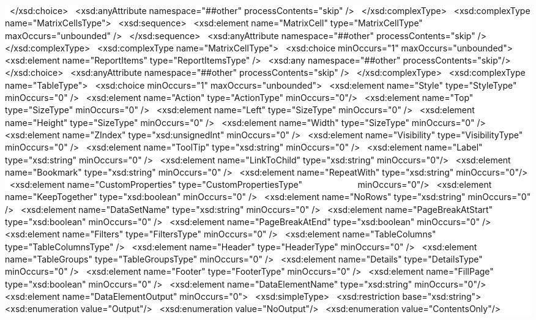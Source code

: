        &lt;/xsd:choice&gt;
       &lt;xsd:anyAttribute namespace=&quot;##other&quot; processContents=&quot;skip&quot; /&gt;
     &lt;/xsd:complexType&gt;
     &lt;xsd:complexType name=&quot;MatrixCellsType&quot;&gt;
       &lt;xsd:sequence&gt;
         &lt;xsd:element name=&quot;MatrixCell&quot; type=&quot;MatrixCellType&quot; 
                      maxOccurs=&quot;unbounded&quot; /&gt;
       &lt;/xsd:sequence&gt;
       &lt;xsd:anyAttribute namespace=&quot;##other&quot; processContents=&quot;skip&quot; /&gt;
     &lt;/xsd:complexType&gt;
     &lt;xsd:complexType name=&quot;MatrixCellType&quot;&gt;
       &lt;xsd:choice minOccurs=&quot;1&quot; maxOccurs=&quot;unbounded&quot;&gt;
         &lt;xsd:element name=&quot;ReportItems&quot; type=&quot;ReportItemsType&quot; /&gt;
         &lt;xsd:any namespace=&quot;##other&quot; processContents=&quot;skip&quot;/&gt;
       &lt;/xsd:choice&gt;
       &lt;xsd:anyAttribute namespace=&quot;##other&quot; processContents=&quot;skip&quot; /&gt;
     &lt;/xsd:complexType&gt;
     &lt;xsd:complexType name=&quot;TableType&quot;&gt;
       &lt;xsd:choice minOccurs=&quot;1&quot; maxOccurs=&quot;unbounded&quot;&gt;
         &lt;xsd:element name=&quot;Style&quot; type=&quot;StyleType&quot; minOccurs=&quot;0&quot; /&gt;
         &lt;xsd:element name=&quot;Action&quot; type=&quot;ActionType&quot; minOccurs=&quot;0&quot;/&gt;
         &lt;xsd:element name=&quot;Top&quot; type=&quot;SizeType&quot; minOccurs=&quot;0&quot; /&gt;
         &lt;xsd:element name=&quot;Left&quot; type=&quot;SizeType&quot; minOccurs=&quot;0&quot; /&gt;
         &lt;xsd:element name=&quot;Height&quot; type=&quot;SizeType&quot; minOccurs=&quot;0&quot; /&gt;
         &lt;xsd:element name=&quot;Width&quot; type=&quot;SizeType&quot; minOccurs=&quot;0&quot; /&gt;
         &lt;xsd:element name=&quot;ZIndex&quot; type=&quot;xsd:unsignedInt&quot; minOccurs=&quot;0&quot; /&gt;
         &lt;xsd:element name=&quot;Visibility&quot; type=&quot;VisibilityType&quot; minOccurs=&quot;0&quot; /&gt;
         &lt;xsd:element name=&quot;ToolTip&quot; type=&quot;xsd:string&quot; minOccurs=&quot;0&quot; /&gt;
         &lt;xsd:element name=&quot;Label&quot; type=&quot;xsd:string&quot; minOccurs=&quot;0&quot; /&gt;
         &lt;xsd:element name=&quot;LinkToChild&quot; type=&quot;xsd:string&quot; minOccurs=&quot;0&quot;/&gt;
         &lt;xsd:element name=&quot;Bookmark&quot; type=&quot;xsd:string&quot; minOccurs=&quot;0&quot; /&gt;
         &lt;xsd:element name=&quot;RepeatWith&quot; type=&quot;xsd:string&quot; minOccurs=&quot;0&quot;/&gt;
         &lt;xsd:element name=&quot;CustomProperties&quot; type=&quot;CustomPropertiesType&quot; 
                      minOccurs=&quot;0&quot;/&gt;
         &lt;xsd:element name=&quot;KeepTogether&quot; type=&quot;xsd:boolean&quot; minOccurs=&quot;0&quot; /&gt;
         &lt;xsd:element name=&quot;NoRows&quot; type=&quot;xsd:string&quot; minOccurs=&quot;0&quot; /&gt;
         &lt;xsd:element name=&quot;DataSetName&quot; type=&quot;xsd:string&quot; minOccurs=&quot;0&quot; /&gt;
         &lt;xsd:element name=&quot;PageBreakAtStart&quot; type=&quot;xsd:boolean&quot; minOccurs=&quot;0&quot; /&gt;
         &lt;xsd:element name=&quot;PageBreakAtEnd&quot; type=&quot;xsd:boolean&quot; minOccurs=&quot;0&quot; /&gt;
         &lt;xsd:element name=&quot;Filters&quot; type=&quot;FiltersType&quot; minOccurs=&quot;0&quot; /&gt;
         &lt;xsd:element name=&quot;TableColumns&quot; type=&quot;TableColumnsType&quot; /&gt;
         &lt;xsd:element name=&quot;Header&quot; type=&quot;HeaderType&quot; minOccurs=&quot;0&quot; /&gt;
         &lt;xsd:element name=&quot;TableGroups&quot; type=&quot;TableGroupsType&quot; minOccurs=&quot;0&quot; /&gt;
         &lt;xsd:element name=&quot;Details&quot; type=&quot;DetailsType&quot; minOccurs=&quot;0&quot; /&gt;
         &lt;xsd:element name=&quot;Footer&quot; type=&quot;FooterType&quot; minOccurs=&quot;0&quot; /&gt;
         &lt;xsd:element name=&quot;FillPage&quot; type=&quot;xsd:boolean&quot; minOccurs=&quot;0&quot; /&gt;
         &lt;xsd:element name=&quot;DataElementName&quot; type=&quot;xsd:string&quot; minOccurs=&quot;0&quot;/&gt;
         &lt;xsd:element name=&quot;DataElementOutput&quot; minOccurs=&quot;0&quot;&gt;
           &lt;xsd:simpleType&gt;
             &lt;xsd:restriction base=&quot;xsd:string&quot;&gt;
               &lt;xsd:enumeration value=&quot;Output&quot;/&gt;
               &lt;xsd:enumeration value=&quot;NoOutput&quot;/&gt;
               &lt;xsd:enumeration value=&quot;ContentsOnly&quot;/&gt;